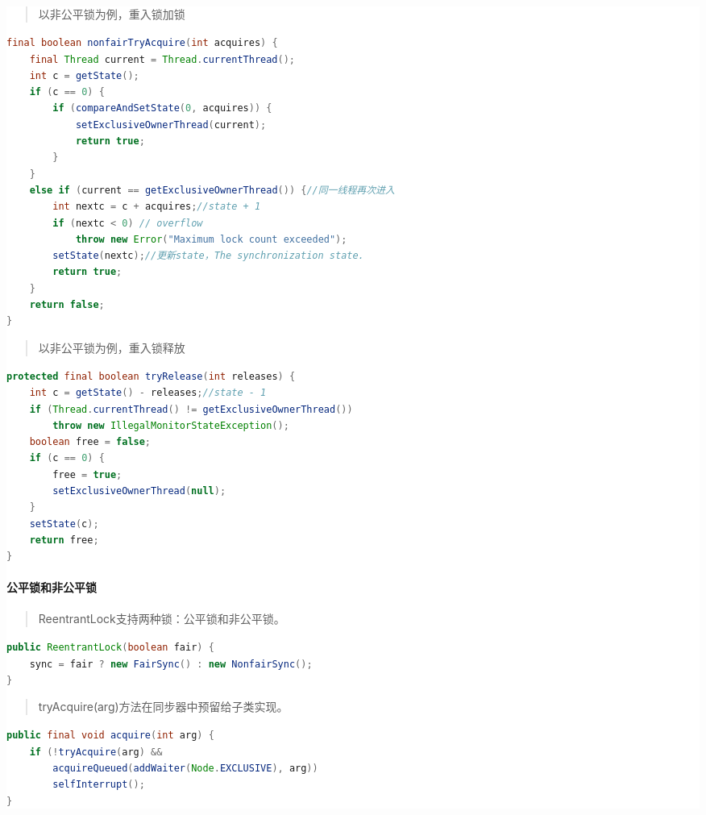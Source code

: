 > 以非公平锁为例，重入锁加锁

```java
final boolean nonfairTryAcquire(int acquires) {
    final Thread current = Thread.currentThread();
    int c = getState();
    if (c == 0) {
        if (compareAndSetState(0, acquires)) {
            setExclusiveOwnerThread(current);
            return true;
        }
    }
    else if (current == getExclusiveOwnerThread()) {//同一线程再次进入
        int nextc = c + acquires;//state + 1
        if (nextc < 0) // overflow
            throw new Error("Maximum lock count exceeded");
        setState(nextc);//更新state，The synchronization state.
        return true;
    }
    return false;
}
```

> 以非公平锁为例，重入锁释放

```java
protected final boolean tryRelease(int releases) {
    int c = getState() - releases;//state - 1
    if (Thread.currentThread() != getExclusiveOwnerThread())
        throw new IllegalMonitorStateException();
    boolean free = false;
    if (c == 0) {
        free = true;
        setExclusiveOwnerThread(null);
    }
    setState(c);
    return free;
}
```

#### 公平锁和非公平锁

> ReentrantLock支持两种锁：公平锁和非公平锁。

```java
public ReentrantLock(boolean fair) {
    sync = fair ? new FairSync() : new NonfairSync();
}
```

> tryAcquire(arg)方法在同步器中预留给子类实现。

```java
public final void acquire(int arg) {
    if (!tryAcquire(arg) &&
        acquireQueued(addWaiter(Node.EXCLUSIVE), arg))
        selfInterrupt();
}
```
